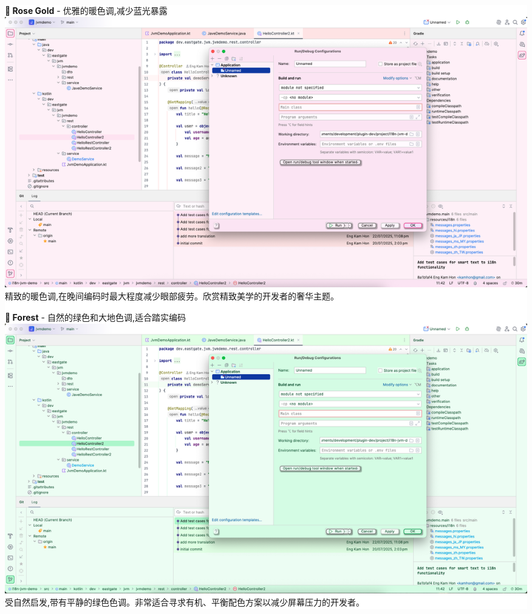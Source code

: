 **🌸 Rose Gold** - 优雅的暖色调,减少蓝光暴露
![Rose Gold Theme](neumorphism-theme/images/rose-gold-screenshot.png)
精致的暖色调,在晚间编码时最大程度减少眼部疲劳。欣赏精致美学的开发者的奢华主题。

**🌲 Forest** - 自然的绿色和大地色调,适合踏实编码
![Forest Theme](neumorphism-theme/images/forest-screenshot.png)
受自然启发,带有平静的绿色色调。非常适合寻求有机、平衡配色方案以减少屏幕压力的开发者。
